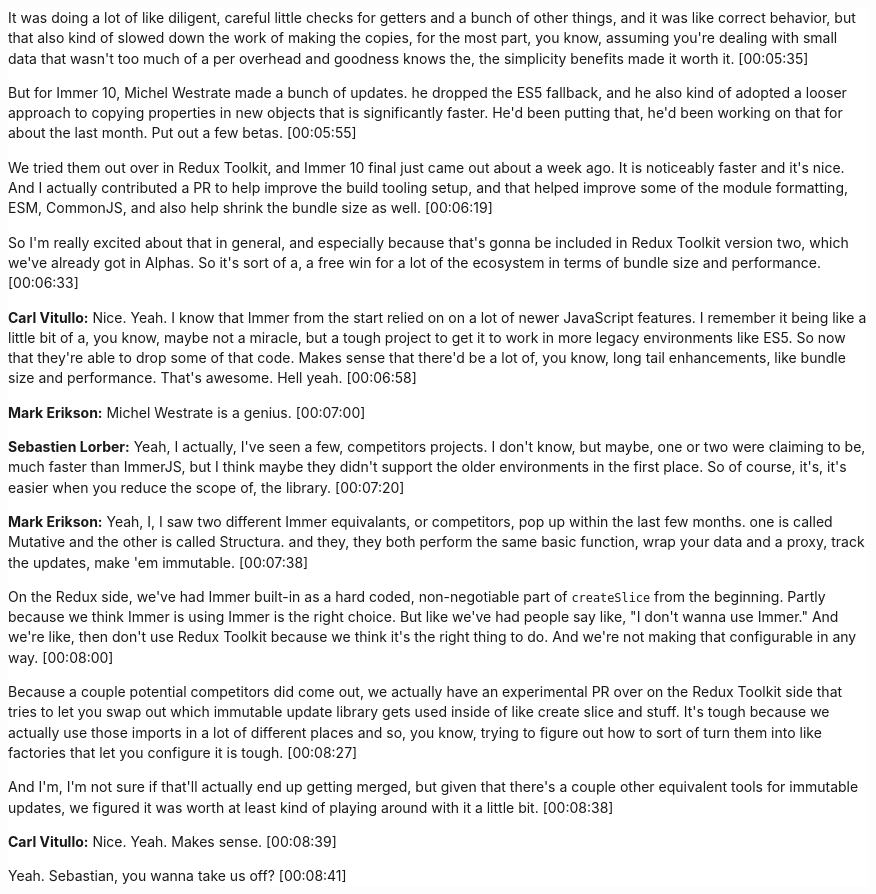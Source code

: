 It was doing a lot of like diligent, careful little checks for getters and a bunch of other things, and it was like correct behavior, but that also kind of slowed down the work of making the copies, for the most part, you know, assuming you're dealing with small data that wasn't too much of a per overhead and goodness knows the, the simplicity benefits made it worth it. [00:05:35]

But for Immer 10, Michel Westrate made a bunch of updates. he dropped the ES5 fallback, and he also kind of adopted a looser approach to copying properties in new objects that is significantly faster. He'd been putting that, he'd been working on that for about the last month. Put out a few betas. [00:05:55]

We tried them out over in Redux Toolkit, and Immer 10 final just came out about a week ago. It is noticeably faster and it's nice. And I actually contributed a PR to help improve the build tooling setup, and that helped improve some of the module formatting, ESM, CommonJS, and also help shrink the bundle size as well. [00:06:19]

So I'm really excited about that in general, and especially because that's gonna be included in Redux Toolkit version two, which we've already got in Alphas. So it's sort of a, a free win for a lot of the ecosystem in terms of bundle size and performance. [00:06:33]

**Carl Vitullo:** Nice. Yeah. I know that Immer from the start relied on on a lot of newer JavaScript features. I remember it being like a little bit of a, you know, maybe not a miracle, but a tough project to get it to work in more legacy environments like ES5. So now that they're able to drop some of that code. Makes sense that there'd be a lot of, you know, long tail enhancements, like bundle size and performance. That's awesome. Hell yeah. [00:06:58]

**Mark Erikson:** Michel Westrate is a genius. [00:07:00]

**Sebastien Lorber:** Yeah, I actually, I've seen a few, competitors projects. I don't know, but maybe, one or two were claiming to be, much faster than ImmerJS, but I think maybe they didn't support the older environments in the first place. So of course, it's, it's easier when you reduce the scope of, the library. [00:07:20]

**Mark Erikson:** Yeah, I, I saw two different Immer equivalants, or competitors, pop up within the last few months. one is called Mutative and the other is called Structura. and they, they both perform the same basic function, wrap your data and a proxy, track the updates, make 'em immutable. [00:07:38]

On the Redux side, we've had Immer built-in as a hard coded, non-negotiable part of `createSlice` from the beginning. Partly because we think Immer is using Immer is the right choice. But like we've had people say like, &quot;I don't wanna use Immer.&quot; And we're like, then don't use Redux Toolkit because we think it's the right thing to do. And we're not making that configurable in any way. [00:08:00]

Because a couple potential competitors did come out, we actually have an experimental PR over on the Redux Toolkit side that tries to let you swap out which immutable update library gets used inside of like create slice and stuff. It's tough because we actually use those imports in a lot of different places and so, you know, trying to figure out how to sort of turn them into like factories that let you configure it is tough. [00:08:27]

And I'm, I'm not sure if that'll actually end up getting merged, but given that there's a couple other equivalent tools for immutable updates, we figured it was worth at least kind of playing around with it a little bit. [00:08:38]

**Carl Vitullo:** Nice. Yeah. Makes sense. [00:08:39]

Yeah. Sebastian, you wanna take us off? [00:08:41]
